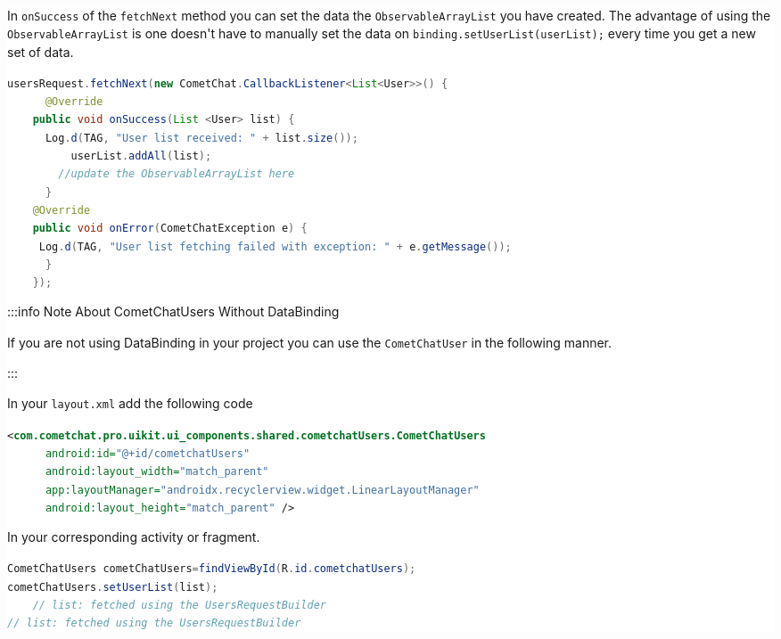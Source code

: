 In `onSuccess` of the `fetchNext` method you can set the data the `ObservableArrayList` you have created. The advantage of using the `ObservableArrayList` is one doesn't have to manually set the data on `binding.setUserList(userList);`   every time you get a new set of data.

<Tabs>
<TabItem value="js" label="Java">

```Java
usersRequest.fetchNext(new CometChat.CallbackListener<List<User>>() {
      @Override
    public void onSuccess(List <User> list) {
      Log.d(TAG, "User list received: " + list.size());
          userList.addAll(list);
        //update the ObservableArrayList here 
      }
    @Override
    public void onError(CometChatException e) {
     Log.d(TAG, "User list fetching failed with exception: " + e.getMessage());
      }
    });
```

</TabItem>
</Tabs>



:::info Note About CometChatUsers Without DataBinding

If you are not using DataBinding in your project you can use the `CometChatUser` in the following manner.

:::


In your `layout.xml`  add the following code

<Tabs>
<TabItem value="js" label="XML">

```xml
<com.cometchat.pro.uikit.ui_components.shared.cometchatUsers.CometChatUsers
      android:id="@+id/cometchatUsers"
      android:layout_width="match_parent"    
      app:layoutManager="androidx.recyclerview.widget.LinearLayoutManager" 
      android:layout_height="match_parent" />
```

</TabItem>
</Tabs>


In your corresponding activity or fragment.

<Tabs>
<TabItem value="js" label="Java">

```Java
CometChatUsers cometChatUsers=findViewById(R.id.cometchatUsers);
cometChatUsers.setUserList(list);
    // list: fetched using the UsersRequestBuilder
// list: fetched using the UsersRequestBuilder
```
